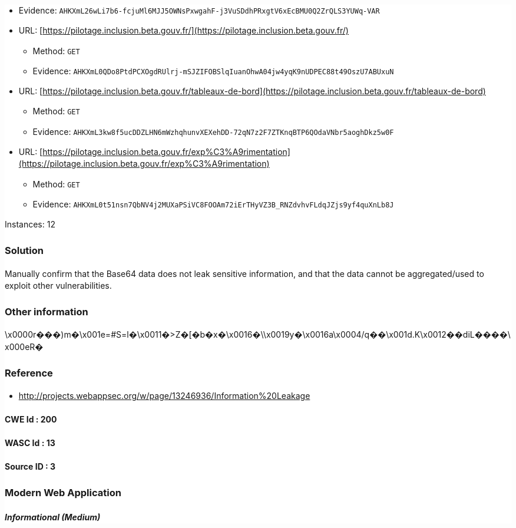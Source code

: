   * Evidence: `AHKXmL26wLi7b6-fcjuMl6MJJ5OWNsPxwgahF-j3VuSDdhPRxgtV6xEcBMU0Q2ZrQLS3YUWq-VAR`
  
  
  
  
* URL: [https://pilotage.inclusion.beta.gouv.fr/](https://pilotage.inclusion.beta.gouv.fr/)
  
  
  * Method: `GET`
  
  
  * Evidence: `AHKXmL0QDo8PtdPCXOgdRUlrj-mSJZIFOBSlqIuanOhwA04jw4yqK9nUDPEC88t49OszU7ABUxuN`
  
  
  
  
* URL: [https://pilotage.inclusion.beta.gouv.fr/tableaux-de-bord](https://pilotage.inclusion.beta.gouv.fr/tableaux-de-bord)
  
  
  * Method: `GET`
  
  
  * Evidence: `AHKXmL3kw8f5ucDDZLHN6mWzhqhunvXEXehDD-72qN7z2F7ZTKnqBTP6QOdaVNbr5aoghDkz5w0F`
  
  
  
  
* URL: [https://pilotage.inclusion.beta.gouv.fr/exp%C3%A9rimentation](https://pilotage.inclusion.beta.gouv.fr/exp%C3%A9rimentation)
  
  
  * Method: `GET`
  
  
  * Evidence: `AHKXmL0t51nsn7QbNV4j2MUXaPSiVC8FOOAm72iErTHyVZ3B_RNZdvhvFLdqJZjs9yf4quXnLb8J`
  
  
  
  
Instances: 12
  
### Solution
<p>Manually confirm that the Base64 data does not leak sensitive information, and that the data cannot be aggregated/used to exploit other vulnerabilities.</p>
  
### Other information
<p>\x0000r���)m�\x001e=#S=l�\x0011�>Z�[�b�x�\x0016�\\x0019y�\x0016a\x0004/q��\x001d.K\x0012��diL����\x000eR�</p>
  
### Reference
* http://projects.webappsec.org/w/page/13246936/Information%20Leakage

  
#### CWE Id : 200
  
#### WASC Id : 13
  
#### Source ID : 3

  
  
  
  
### Modern Web Application
##### Informational (Medium)
  